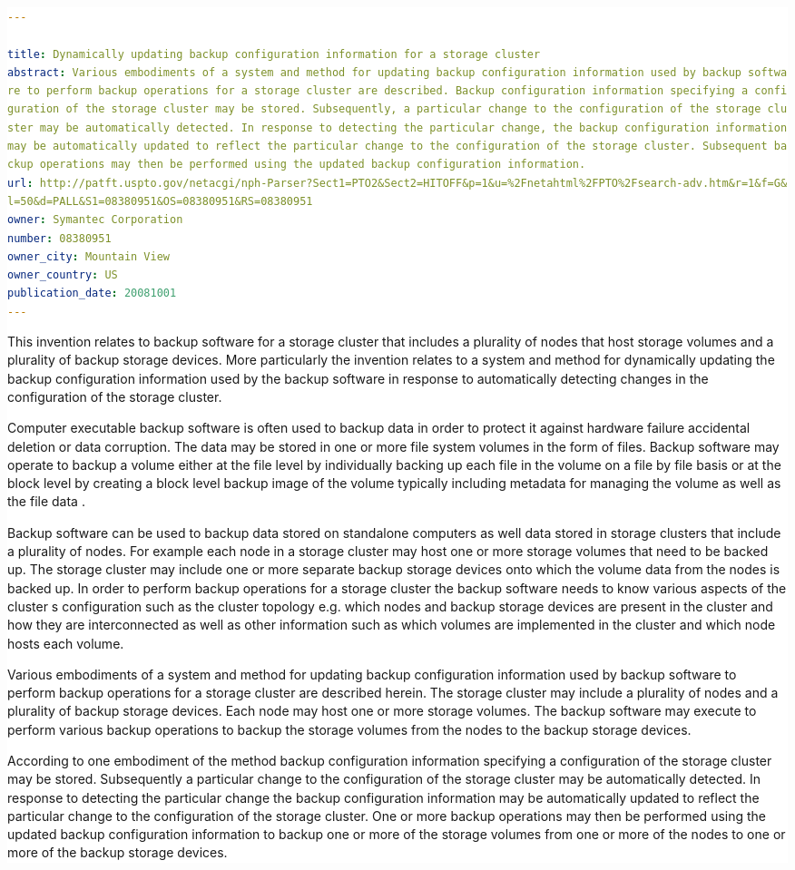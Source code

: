 ```yaml
---

title: Dynamically updating backup configuration information for a storage cluster
abstract: Various embodiments of a system and method for updating backup configuration information used by backup software to perform backup operations for a storage cluster are described. Backup configuration information specifying a configuration of the storage cluster may be stored. Subsequently, a particular change to the configuration of the storage cluster may be automatically detected. In response to detecting the particular change, the backup configuration information may be automatically updated to reflect the particular change to the configuration of the storage cluster. Subsequent backup operations may then be performed using the updated backup configuration information.
url: http://patft.uspto.gov/netacgi/nph-Parser?Sect1=PTO2&Sect2=HITOFF&p=1&u=%2Fnetahtml%2FPTO%2Fsearch-adv.htm&r=1&f=G&l=50&d=PALL&S1=08380951&OS=08380951&RS=08380951
owner: Symantec Corporation
number: 08380951
owner_city: Mountain View
owner_country: US
publication_date: 20081001
---
```

This invention relates to backup software for a storage cluster that includes a plurality of nodes that host storage volumes and a plurality of backup storage devices. More particularly the invention relates to a system and method for dynamically updating the backup configuration information used by the backup software in response to automatically detecting changes in the configuration of the storage cluster.

Computer executable backup software is often used to backup data in order to protect it against hardware failure accidental deletion or data corruption. The data may be stored in one or more file system volumes in the form of files. Backup software may operate to backup a volume either at the file level by individually backing up each file in the volume on a file by file basis or at the block level by creating a block level backup image of the volume typically including metadata for managing the volume as well as the file data .

Backup software can be used to backup data stored on standalone computers as well data stored in storage clusters that include a plurality of nodes. For example each node in a storage cluster may host one or more storage volumes that need to be backed up. The storage cluster may include one or more separate backup storage devices onto which the volume data from the nodes is backed up. In order to perform backup operations for a storage cluster the backup software needs to know various aspects of the cluster s configuration such as the cluster topology e.g. which nodes and backup storage devices are present in the cluster and how they are interconnected as well as other information such as which volumes are implemented in the cluster and which node hosts each volume.

Various embodiments of a system and method for updating backup configuration information used by backup software to perform backup operations for a storage cluster are described herein. The storage cluster may include a plurality of nodes and a plurality of backup storage devices. Each node may host one or more storage volumes. The backup software may execute to perform various backup operations to backup the storage volumes from the nodes to the backup storage devices.

According to one embodiment of the method backup configuration information specifying a configuration of the storage cluster may be stored. Subsequently a particular change to the configuration of the storage cluster may be automatically detected. In response to detecting the particular change the backup configuration information may be automatically updated to reflect the particular change to the configuration of the storage cluster. One or more backup operations may then be performed using the updated backup configuration information to backup one or more of the storage volumes from one or more of the nodes to one or more of the backup storage devices.
